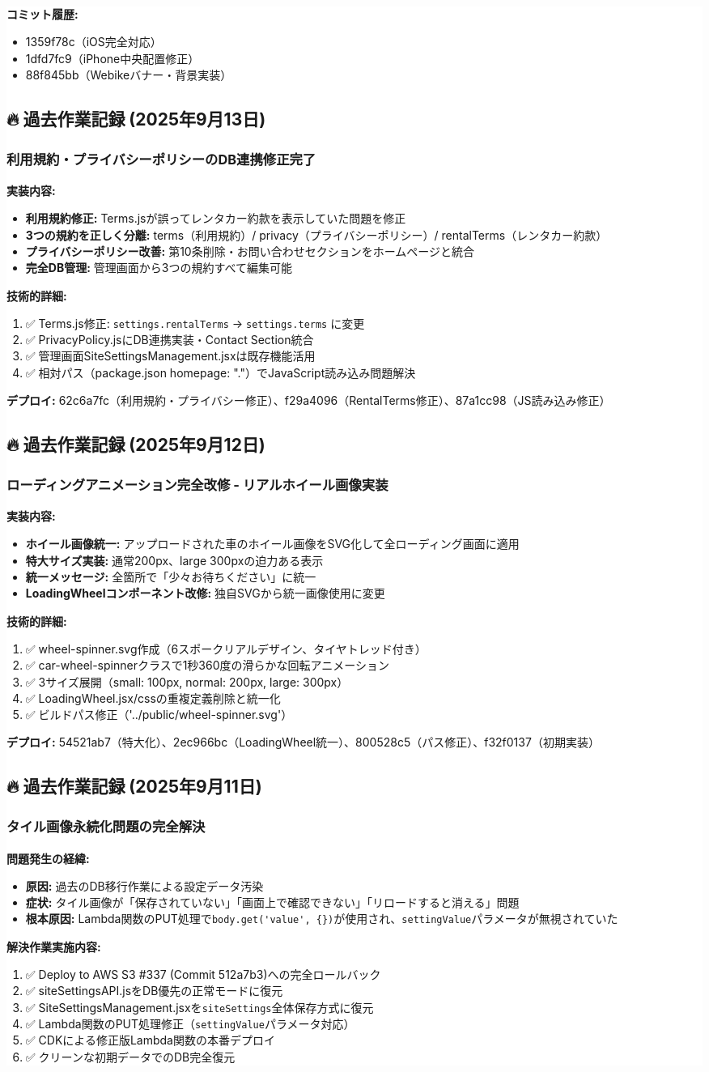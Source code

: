 **コミット履歴:**
- 1359f78c（iOS完全対応）
- 1dfd7fc9（iPhone中央配置修正）
- 88f845bb（Webikeバナー・背景実装）

## 🔥 過去作業記録 (2025年9月13日)

### 利用規約・プライバシーポリシーのDB連携修正完了

**実装内容:**
- **利用規約修正:** Terms.jsが誤ってレンタカー約款を表示していた問題を修正
- **3つの規約を正しく分離:** terms（利用規約）/ privacy（プライバシーポリシー）/ rentalTerms（レンタカー約款）
- **プライバシーポリシー改善:** 第10条削除・お問い合わせセクションをホームページと統合
- **完全DB管理:** 管理画面から3つの規約すべて編集可能

**技術的詳細:**
1. ✅ Terms.js修正: `settings.rentalTerms` → `settings.terms` に変更
2. ✅ PrivacyPolicy.jsにDB連携実装・Contact Section統合
3. ✅ 管理画面SiteSettingsManagement.jsxは既存機能活用
4. ✅ 相対パス（package.json homepage: "."）でJavaScript読み込み問題解決

**デプロイ:** 62c6a7fc（利用規約・プライバシー修正）、f29a4096（RentalTerms修正）、87a1cc98（JS読み込み修正）

## 🔥 過去作業記録 (2025年9月12日)

### ローディングアニメーション完全改修 - リアルホイール画像実装

**実装内容:**
- **ホイール画像統一:** アップロードされた車のホイール画像をSVG化して全ローディング画面に適用
- **特大サイズ実装:** 通常200px、large 300pxの迫力ある表示
- **統一メッセージ:** 全箇所で「少々お待ちください」に統一
- **LoadingWheelコンポーネント改修:** 独自SVGから統一画像使用に変更

**技術的詳細:**
1. ✅ wheel-spinner.svg作成（6スポークリアルデザイン、タイヤトレッド付き）
2. ✅ car-wheel-spinnerクラスで1秒360度の滑らかな回転アニメーション
3. ✅ 3サイズ展開（small: 100px, normal: 200px, large: 300px）
4. ✅ LoadingWheel.jsx/cssの重複定義削除と統一化
5. ✅ ビルドパス修正（'../public/wheel-spinner.svg'）

**デプロイ:** 54521ab7（特大化）、2ec966bc（LoadingWheel統一）、800528c5（パス修正）、f32f0137（初期実装）

## 🔥 過去作業記録 (2025年9月11日)

### タイル画像永続化問題の完全解決

**問題発生の経緯:**
- **原因:** 過去のDB移行作業による設定データ汚染
- **症状:** タイル画像が「保存されていない」「画面上で確認できない」「リロードすると消える」問題
- **根本原因:** Lambda関数のPUT処理で`body.get('value', {})`が使用され、`settingValue`パラメータが無視されていた

**解決作業実施内容:**
1. ✅ Deploy to AWS S3 #337 (Commit 512a7b3)への完全ロールバック
2. ✅ siteSettingsAPI.jsをDB優先の正常モードに復元
3. ✅ SiteSettingsManagement.jsxを`siteSettings`全体保存方式に復元
4. ✅ Lambda関数のPUT処理修正（`settingValue`パラメータ対応）
5. ✅ CDKによる修正版Lambda関数の本番デプロイ
6. ✅ クリーンな初期データでのDB完全復元
